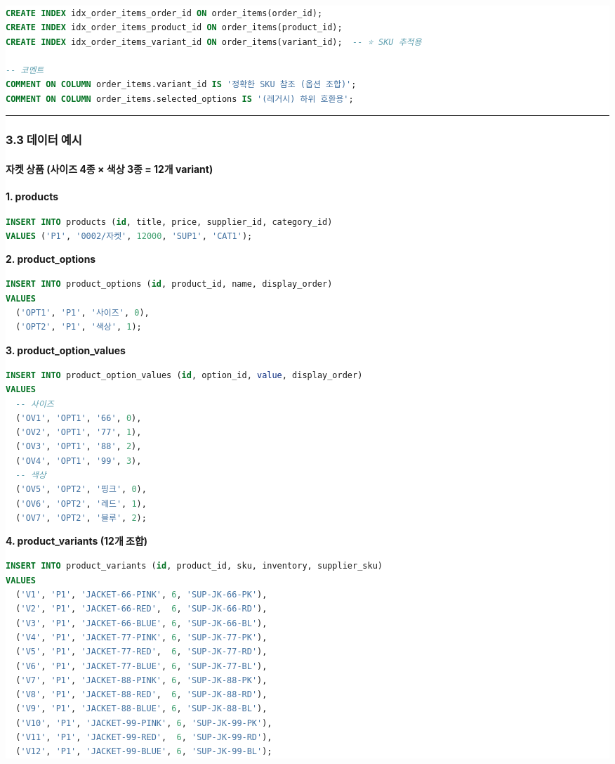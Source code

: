 ```sql
CREATE INDEX idx_order_items_order_id ON order_items(order_id);
CREATE INDEX idx_order_items_product_id ON order_items(product_id);
CREATE INDEX idx_order_items_variant_id ON order_items(variant_id);  -- ⭐ SKU 추적용

-- 코멘트
COMMENT ON COLUMN order_items.variant_id IS '정확한 SKU 참조 (옵션 조합)';
COMMENT ON COLUMN order_items.selected_options IS '(레거시) 하위 호환용';
```

---

### 3.3 데이터 예시

#### 자켓 상품 (사이즈 4종 × 색상 3종 = 12개 variant)

**1. products**
```sql
INSERT INTO products (id, title, price, supplier_id, category_id)
VALUES ('P1', '0002/자켓', 12000, 'SUP1', 'CAT1');
```

**2. product_options**
```sql
INSERT INTO product_options (id, product_id, name, display_order)
VALUES
  ('OPT1', 'P1', '사이즈', 0),
  ('OPT2', 'P1', '색상', 1);
```

**3. product_option_values**
```sql
INSERT INTO product_option_values (id, option_id, value, display_order)
VALUES
  -- 사이즈
  ('OV1', 'OPT1', '66', 0),
  ('OV2', 'OPT1', '77', 1),
  ('OV3', 'OPT1', '88', 2),
  ('OV4', 'OPT1', '99', 3),
  -- 색상
  ('OV5', 'OPT2', '핑크', 0),
  ('OV6', 'OPT2', '레드', 1),
  ('OV7', 'OPT2', '블루', 2);
```

**4. product_variants (12개 조합)**
```sql
INSERT INTO product_variants (id, product_id, sku, inventory, supplier_sku)
VALUES
  ('V1', 'P1', 'JACKET-66-PINK', 6, 'SUP-JK-66-PK'),
  ('V2', 'P1', 'JACKET-66-RED',  6, 'SUP-JK-66-RD'),
  ('V3', 'P1', 'JACKET-66-BLUE', 6, 'SUP-JK-66-BL'),
  ('V4', 'P1', 'JACKET-77-PINK', 6, 'SUP-JK-77-PK'),
  ('V5', 'P1', 'JACKET-77-RED',  6, 'SUP-JK-77-RD'),
  ('V6', 'P1', 'JACKET-77-BLUE', 6, 'SUP-JK-77-BL'),
  ('V7', 'P1', 'JACKET-88-PINK', 6, 'SUP-JK-88-PK'),
  ('V8', 'P1', 'JACKET-88-RED',  6, 'SUP-JK-88-RD'),
  ('V9', 'P1', 'JACKET-88-BLUE', 6, 'SUP-JK-88-BL'),
  ('V10', 'P1', 'JACKET-99-PINK', 6, 'SUP-JK-99-PK'),
  ('V11', 'P1', 'JACKET-99-RED',  6, 'SUP-JK-99-RD'),
  ('V12', 'P1', 'JACKET-99-BLUE', 6, 'SUP-JK-99-BL');
```

